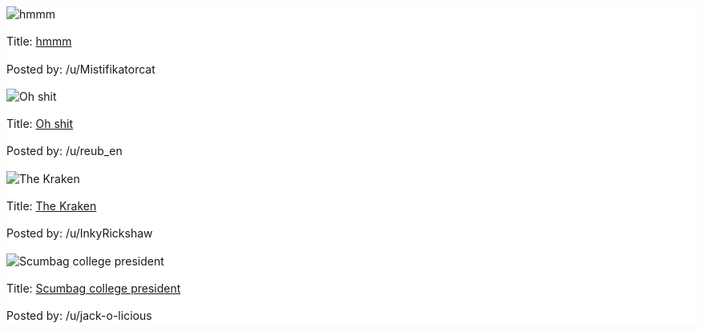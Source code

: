<div class="card">
  <div class="card-image">
    <img class="post-img" src="https://i.redd.it/o07dtdvjbzg51.jpg" alt="hmmm" title="hmmm" />
  </div>
  <div class="card-content">
    <div class="media">
      <div class="media-content">
        <p class="title is-4">
           Title: <a href="https://www.reddit.com/r/hmmm/comments/i9n2of/hmmm/">hmmm</a>
        </p>
        <p class="subtitle is-4">Posted by: /u/Mistifikatorcat</p>
      </div>
    </div>
  </div>
</div>

<div class="card">
  <div class="card-image">
    <img class="post-img" src="https://i.redd.it/zmjr5oa1nwh51.png" alt="Oh shit" title="Oh shit" />
  </div>
  <div class="card-content">
    <div class="media">
      <div class="media-content">
        <p class="title is-4">
           Title: <a href="https://www.reddit.com/r/Funnypics/comments/icillw/oh_shit/">Oh shit</a>
        </p>
        <p class="subtitle is-4">Posted by: /u/reub_en</p>
      </div>
    </div>
  </div>
</div>

<div class="card">
  <div class="card-image">
    <img class="post-img" src="https://i.redd.it/4s46jhk6rrh51.jpg" alt="The Kraken" title="The Kraken" />
  </div>
  <div class="card-content">
    <div class="media">
      <div class="media-content">
        <p class="title is-4">
           Title: <a href="https://www.reddit.com/r/funny/comments/ic1qjh/the_kraken/">The Kraken</a>
        </p>
        <p class="subtitle is-4">Posted by: /u/InkyRickshaw</p>
      </div>
    </div>
  </div>
</div>

<div class="card">
  <div class="card-image">
    <img class="post-img" src="https://i.redd.it/tefrmspmnkh51.jpg" alt="Scumbag college president" title="Scumbag college president" />
  </div>
  <div class="card-content">
    <div class="media">
      <div class="media-content">
        <p class="title is-4">
           Title: <a href="https://www.reddit.com/r/AdviceAnimals/comments/ibf0l3/scumbag_college_president/">Scumbag college president</a>
        </p>
        <p class="subtitle is-4">Posted by: /u/jack-o-licious</p>
      </div>
    </div>